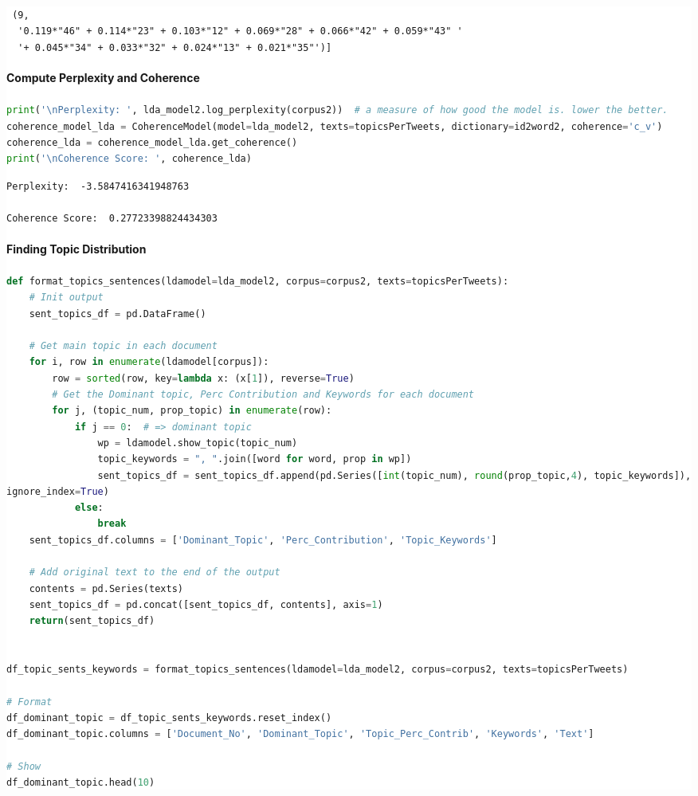      (9,
      '0.119*"46" + 0.114*"23" + 0.103*"12" + 0.069*"28" + 0.066*"42" + 0.059*"43" '
      '+ 0.045*"34" + 0.033*"32" + 0.024*"13" + 0.021*"35"')]


#### Compute Perplexity and Coherence


```python
print('\nPerplexity: ', lda_model2.log_perplexity(corpus2))  # a measure of how good the model is. lower the better.
coherence_model_lda = CoherenceModel(model=lda_model2, texts=topicsPerTweets, dictionary=id2word2, coherence='c_v')
coherence_lda = coherence_model_lda.get_coherence()
print('\nCoherence Score: ', coherence_lda)
```

    
    Perplexity:  -3.5847416341948763
    
    Coherence Score:  0.27723398824434303


#### Finding Topic Distribution


```python
def format_topics_sentences(ldamodel=lda_model2, corpus=corpus2, texts=topicsPerTweets):
    # Init output
    sent_topics_df = pd.DataFrame()

    # Get main topic in each document
    for i, row in enumerate(ldamodel[corpus]):
        row = sorted(row, key=lambda x: (x[1]), reverse=True)
        # Get the Dominant topic, Perc Contribution and Keywords for each document
        for j, (topic_num, prop_topic) in enumerate(row):
            if j == 0:  # => dominant topic
                wp = ldamodel.show_topic(topic_num)
                topic_keywords = ", ".join([word for word, prop in wp])
                sent_topics_df = sent_topics_df.append(pd.Series([int(topic_num), round(prop_topic,4), topic_keywords]), ignore_index=True)
            else:
                break
    sent_topics_df.columns = ['Dominant_Topic', 'Perc_Contribution', 'Topic_Keywords']

    # Add original text to the end of the output
    contents = pd.Series(texts)
    sent_topics_df = pd.concat([sent_topics_df, contents], axis=1)
    return(sent_topics_df)


df_topic_sents_keywords = format_topics_sentences(ldamodel=lda_model2, corpus=corpus2, texts=topicsPerTweets)

# Format
df_dominant_topic = df_topic_sents_keywords.reset_index()
df_dominant_topic.columns = ['Document_No', 'Dominant_Topic', 'Topic_Perc_Contrib', 'Keywords', 'Text']

# Show
df_dominant_topic.head(10)
```
